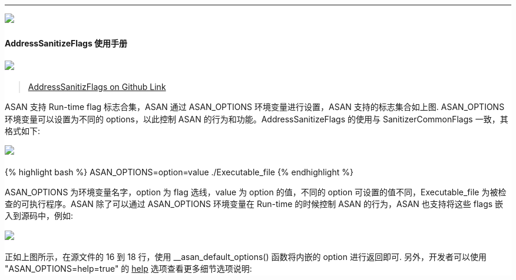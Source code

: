--------------------------------------

<span id="G"></span>

![](https://gitee.com/BiscuitOS_team/PictureSet/raw/Gitee/BiscuitOS/kernel/IND00000A.jpg)

#### AddressSanitizeFlags 使用手册

![](https://gitee.com/BiscuitOS_team/PictureSet/raw/Gitee/HK/TH001429.png)

> [AddressSanitizFlags on Github Link](https://github.com/google/sanitizers/wiki/AddressSanitizerFlags)

ASAN 支持 Run-time flag 标志合集，ASAN 通过 ASAN_OPTIONS 环境变量进行设置，ASAN 支持的标志集合如上图. ASAN_OPTIONS 环境变量可以设置为不同的 options，以此控制 ASAN 的行为和功能。AddressSanitizeFlags 的使用与 SanitizerCommonFlags 一致，其格式如下:

![](https://gitee.com/BiscuitOS_team/PictureSet/raw/Gitee/HK/TH001428.png)

{% highlight bash %}
ASAN_OPTIONS=option=value ./Executable_file
{% endhighlight %}

ASAN_OPTIONS 为环境变量名字，option 为 flag 选线，value 为 option 的值，不同的 option 可设置的值不同，Executable_file 为被检查的可执行程序。ASAN 除了可以通过 ASAN_OPTIONS 环境变量在 Run-time 的时候控制 ASAN 的行为，ASAN 也支持将这些 flags 嵌入到源码中，例如:

![](https://gitee.com/BiscuitOS_team/PictureSet/raw/Gitee/HK/TH001427.png)

正如上图所示，在源文件的 16 到 18 行，使用 \_\_asan_default_options() 函数将内嵌的 option 进行返回即可. 另外，开发者可以使用 "ASAN_OPTIONS=help=true" 的 [help](#F9) 选项查看更多细节选项说明:

